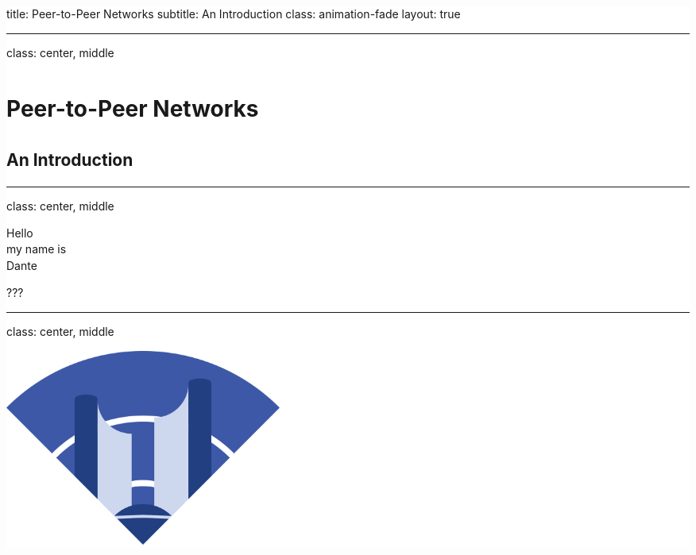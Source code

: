 title: Peer-to-Peer Networks
subtitle: An Introduction
class: animation-fade
layout: true

---

class: center, middle

# Peer-to-Peer Networks

## An Introduction

---

class: center, middle

<div class="sticker">
  <div class="sticker-upper-region">
    <div class="sticker-hello">Hello</div>my name is
  </div>
  <div class="sticker-name">Dante</div>
  <div class="sticker-lower-region"></div>
</div>

???

---

class: center, middle

<img src="img/city-hall-wifi-simplified.svg" width=40%>
